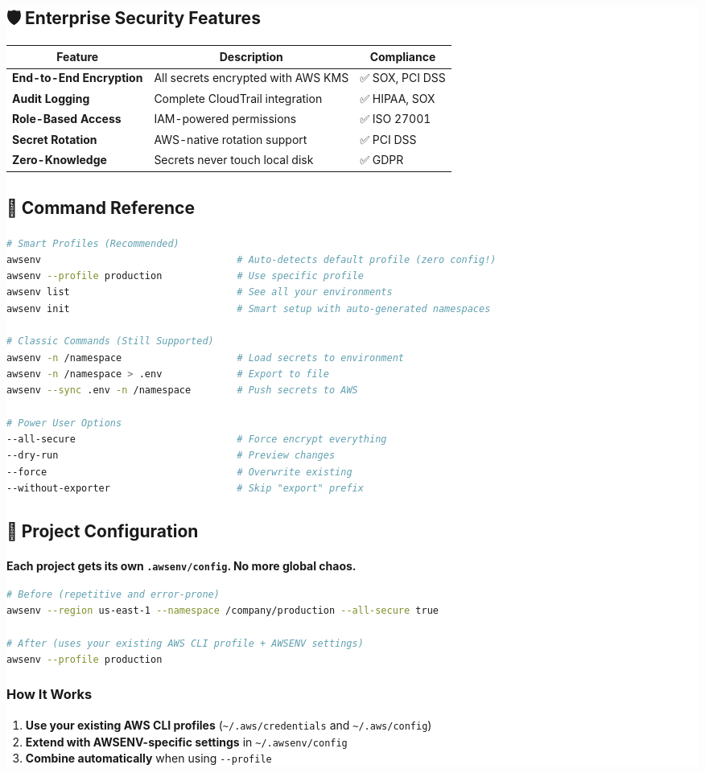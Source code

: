 ## 🛡️ **Enterprise Security Features**

| Feature | Description | Compliance |
|---------|-------------|------------|
| **End-to-End Encryption** | All secrets encrypted with AWS KMS | ✅ SOX, PCI DSS |
| **Audit Logging** | Complete CloudTrail integration | ✅ HIPAA, SOX |
| **Role-Based Access** | IAM-powered permissions | ✅ ISO 27001 |
| **Secret Rotation** | AWS-native rotation support | ✅ PCI DSS |
| **Zero-Knowledge** | Secrets never touch local disk | ✅ GDPR |

## 🎯 **Command Reference**

```bash
# Smart Profiles (Recommended)
awsenv                                  # Auto-detects default profile (zero config!)
awsenv --profile production             # Use specific profile  
awsenv list                             # See all your environments
awsenv init                             # Smart setup with auto-generated namespaces

# Classic Commands (Still Supported)
awsenv -n /namespace                    # Load secrets to environment
awsenv -n /namespace > .env             # Export to file
awsenv --sync .env -n /namespace        # Push secrets to AWS

# Power User Options
--all-secure                            # Force encrypt everything
--dry-run                               # Preview changes  
--force                                 # Overwrite existing
--without-exporter                      # Skip "export" prefix
```

## 🔧 **Project Configuration**

**Each project gets its own `.awsenv/config`. No more global chaos.**

```bash
# Before (repetitive and error-prone)
awsenv --region us-east-1 --namespace /company/production --all-secure true

# After (uses your existing AWS CLI profile + AWSENV settings) 
awsenv --profile production
```

### **How It Works**

1. **Use your existing AWS CLI profiles** (`~/.aws/credentials` and `~/.aws/config`)
2. **Extend with AWSENV-specific settings** in `~/.awsenv/config`
3. **Combine automatically** when using `--profile`
